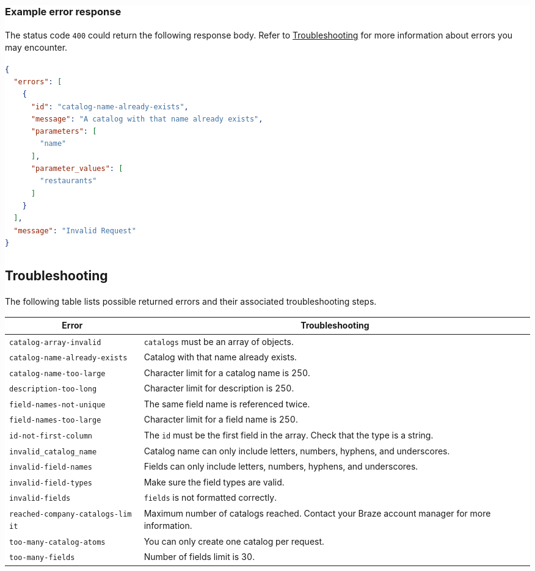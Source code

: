 ### Example error response

The status code `400` could return the following response body. Refer to [Troubleshooting](#troubleshooting) for more information about errors you may encounter.

``` json
{
  "errors": [
    {
      "id": "catalog-name-already-exists",
      "message": "A catalog with that name already exists",
      "parameters": [
        "name"
      ],
      "parameter_values": [
        "restaurants"
      ]
    }
  ],
  "message": "Invalid Request"
}

```

## Troubleshooting

The following table lists possible returned errors and their associated troubleshooting steps.

| Error | Troubleshooting |
| --- | --- |
| `catalog-array-invalid` | `catalogs` must be an array of objects. |
| `catalog-name-already-exists` | Catalog with that name already exists. |
| `catalog-name-too-large` | Character limit for a catalog name is 250. |
| `description-too-long` | Character limit for description is 250. |
| `field-names-not-unique` | The same field name is referenced twice. |
| `field-names-too-large` | Character limit for a field name is 250. |
| `id-not-first-column` | The `id` must be the first field in the array. Check that the type is a string. |
| `invalid_catalog_name` | Catalog name can only include letters, numbers, hyphens, and underscores. |
| `invalid-field-names` | Fields can only include letters, numbers, hyphens, and underscores. |
| `invalid-field-types` | Make sure the field types are valid. |
| `invalid-fields` | `fields` is not formatted correctly. |
| `reached-company-catalogs-limit` | Maximum number of catalogs reached. Contact your Braze account manager for more information. |
| `too-many-catalog-atoms` | You can only create one catalog per request. |
| `too-many-fields` | Number of fields limit is 30. |
